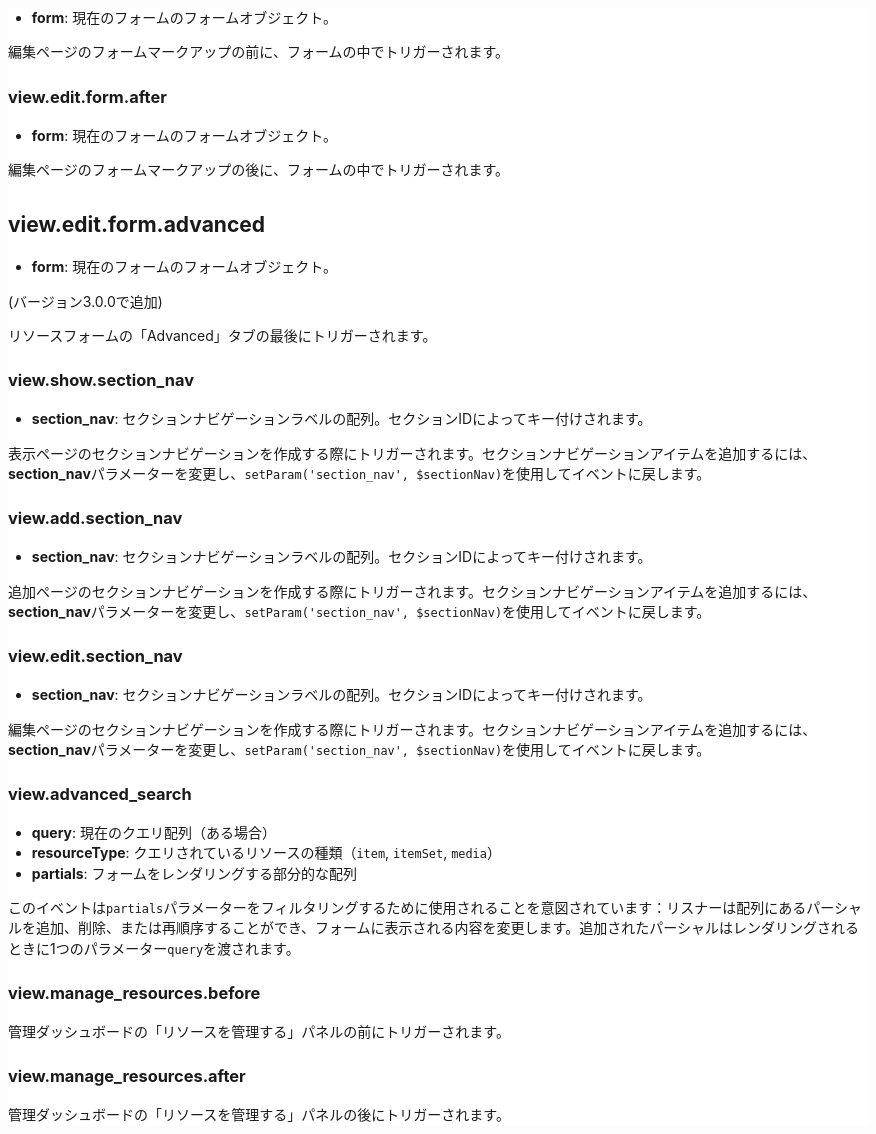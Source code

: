 * **form**: 現在のフォームのフォームオブジェクト。

編集ページのフォームマークアップの前に、フォームの中でトリガーされます。

### view.edit.form.after

* **form**: 現在のフォームのフォームオブジェクト。

編集ページのフォームマークアップの後に、フォームの中でトリガーされます。

## view.edit.form.advanced

* **form**: 現在のフォームのフォームオブジェクト。

(バージョン3.0.0で追加)

リソースフォームの「Advanced」タブの最後にトリガーされます。

### view.show.section_nav

* **section_nav**: セクションナビゲーションラベルの配列。セクションIDによってキー付けされます。

表示ページのセクションナビゲーションを作成する際にトリガーされます。セクションナビゲーションアイテムを追加するには、**section_nav**パラメーターを変更し、`setParam('section_nav', $sectionNav)`を使用してイベントに戻します。

### view.add.section_nav

* **section_nav**: セクションナビゲーションラベルの配列。セクションIDによってキー付けされます。

追加ページのセクションナビゲーションを作成する際にトリガーされます。セクションナビゲーションアイテムを追加するには、**section_nav**パラメーターを変更し、`setParam('section_nav', $sectionNav)`を使用してイベントに戻します。

### view.edit.section_nav

* **section_nav**: セクションナビゲーションラベルの配列。セクションIDによってキー付けされます。

編集ページのセクションナビゲーションを作成する際にトリガーされます。セクションナビゲーションアイテムを追加するには、**section_nav**パラメーターを変更し、`setParam('section_nav', $sectionNav)`を使用してイベントに戻します。

### view.advanced_search

* **query**: 現在のクエリ配列（ある場合）
* **resourceType**: クエリされているリソースの種類（`item`, `itemSet`, `media`）
* **partials**: フォームをレンダリングする部分的な配列

このイベントは`partials`パラメーターをフィルタリングするために使用されることを意図されています：リスナーは配列にあるパーシャルを追加、削除、または再順序することができ、フォームに表示される内容を変更します。追加されたパーシャルはレンダリングされるときに1つのパラメーター`query`を渡されます。

### view.manage_resources.before

管理ダッシュボードの「リソースを管理する」パネルの前にトリガーされます。

### view.manage_resources.after

管理ダッシュボードの「リソースを管理する」パネルの後にトリガーされます。
